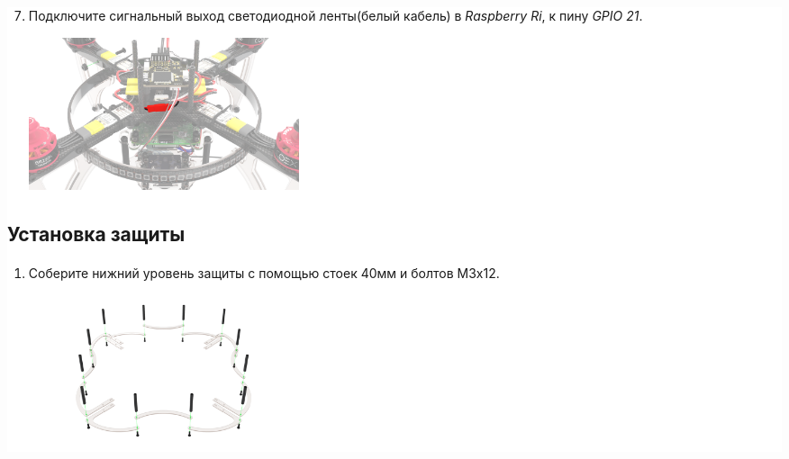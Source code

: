 7. Подключите сигнальный выход светодиодной ленты(белый кабель) в *Raspberry Ri*, к пину *GPIO 21*.

    <img src="../assets/assembling_clev4/led_6.png" width=300 class="zoom border center">

## Установка защиты

1. Соберите нижний уровень защиты с помощью стоек 40мм и болтов М3х12.

    <img src="../assets/assembling_clev4/guard_1.png" width=300 class="zoom border center">
